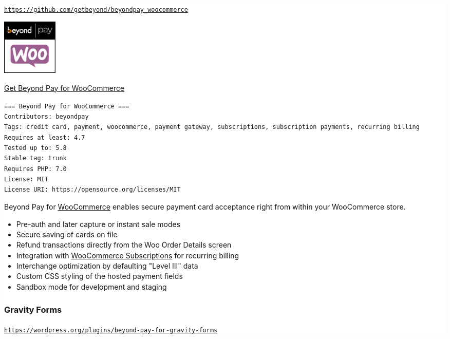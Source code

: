 > <a href="https://github.com/getbeyond/beyondpay_woocommerce" target="_blank">
```
https://github.com/getbeyond/beyondpay_woocommerce
```
</a>

<a href="https://wordpress.org/plugins/beyond-pay-for-woocommerce/"  target="_blank"><img src="/images/256x256_woo_icon.png" width="100" />

Get Beyond Pay for WooCommerce</a>

```html
=== Beyond Pay for WooCommerce ===
Contributors: beyondpay
Tags: credit card, payment, woocommerce, payment gateway, subscriptions, subscription payments, recurring billing
Requires at least: 4.7
Tested up to: 5.8
Stable tag: trunk
Requires PHP: 7.0
License: MIT
License URI: https://opensource.org/licenses/MIT
```

Beyond Pay for <a href="woocommerce.com" target="_blank">WooCommerce</a> enables secure payment card acceptance right from within your WooCommerce store. 

- Pre-auth and later capture or instant sale modes
- Secure saving of cards on file
- Refund transactions directly from the Woo Order Details screen
- Integration with <a href="https://woocommerce.com/products/woocommerce-subscriptions/" target="_blank">WooCommerce Subscriptions</a> for recurring billing
- Interchange optimization by defaulting "Level III" data
- Custom CSS styling of the hosted payment fields
- Sandbox mode for development and staging


### Gravity Forms

> <a href="https://wordpress.org/plugins/beyond-pay-for-gravity-forms" target="_blank">
```
https://wordpress.org/plugins/beyond-pay-for-gravity-forms
```
</a>
